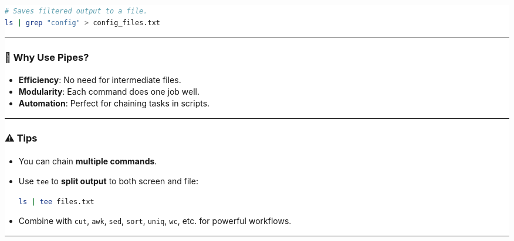 ```bash
# Saves filtered output to a file.
ls | grep "config" > config_files.txt
```

---

### 🧠 Why Use Pipes?

- **Efficiency**: No need for intermediate files.
- **Modularity**: Each command does one job well.
- **Automation**: Perfect for chaining tasks in scripts.

---

### ⚠️ Tips

- You can chain **multiple commands**.
- Use `tee` to **split output** to both screen and file:

  ```bash
  ls | tee files.txt
  ```

- Combine with `cut`, `awk`, `sed`, `sort`, `uniq`, `wc`, etc. for powerful workflows.

---
